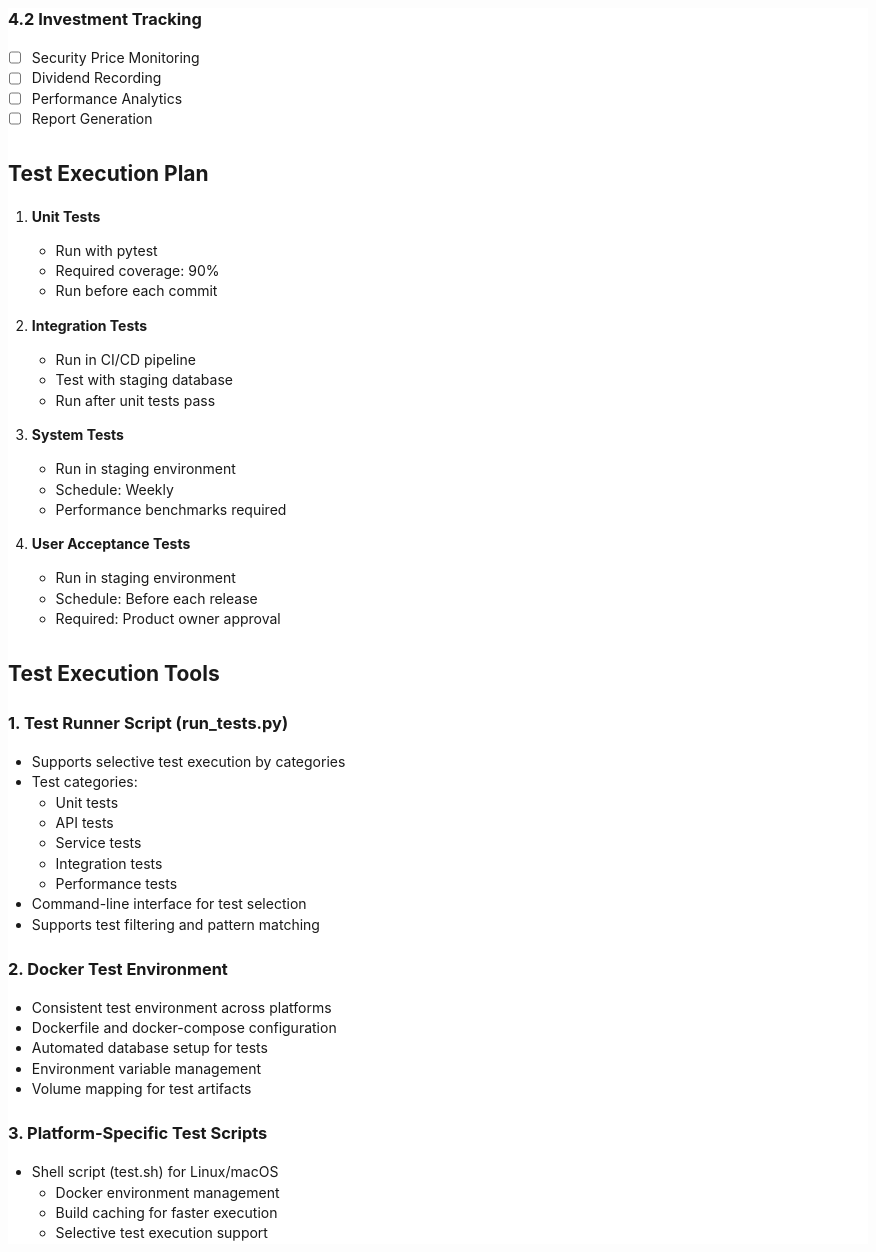### 4.2 Investment Tracking
- [ ] Security Price Monitoring
- [ ] Dividend Recording
- [ ] Performance Analytics
- [ ] Report Generation

## Test Execution Plan

1. **Unit Tests**
   - Run with pytest
   - Required coverage: 90%
   - Run before each commit

2. **Integration Tests**
   - Run in CI/CD pipeline
   - Test with staging database
   - Run after unit tests pass

3. **System Tests**
   - Run in staging environment
   - Schedule: Weekly
   - Performance benchmarks required

4. **User Acceptance Tests**
   - Run in staging environment
   - Schedule: Before each release
   - Required: Product owner approval

## Test Execution Tools

### 1. Test Runner Script (run_tests.py)
- Supports selective test execution by categories
- Test categories:
  - Unit tests
  - API tests
  - Service tests
  - Integration tests
  - Performance tests
- Command-line interface for test selection
- Supports test filtering and pattern matching

### 2. Docker Test Environment
- Consistent test environment across platforms
- Dockerfile and docker-compose configuration
- Automated database setup for tests
- Environment variable management
- Volume mapping for test artifacts

### 3. Platform-Specific Test Scripts
- Shell script (test.sh) for Linux/macOS
  - Docker environment management
  - Build caching for faster execution
  - Selective test execution support
  